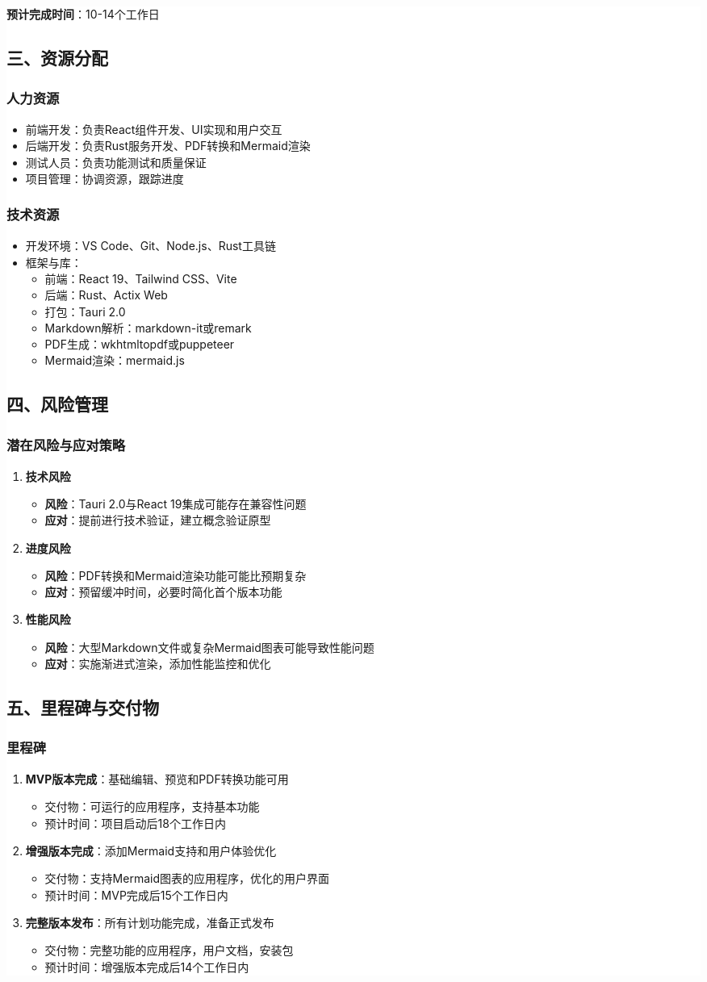 **预计完成时间**：10-14个工作日

## 三、资源分配

### 人力资源

- 前端开发：负责React组件开发、UI实现和用户交互
- 后端开发：负责Rust服务开发、PDF转换和Mermaid渲染
- 测试人员：负责功能测试和质量保证
- 项目管理：协调资源，跟踪进度

### 技术资源

- 开发环境：VS Code、Git、Node.js、Rust工具链
- 框架与库：
  - 前端：React 19、Tailwind CSS、Vite
  - 后端：Rust、Actix Web
  - 打包：Tauri 2.0
  - Markdown解析：markdown-it或remark
  - PDF生成：wkhtmltopdf或puppeteer
  - Mermaid渲染：mermaid.js

## 四、风险管理

### 潜在风险与应对策略

1. **技术风险**
   - **风险**：Tauri 2.0与React 19集成可能存在兼容性问题
   - **应对**：提前进行技术验证，建立概念验证原型

2. **进度风险**
   - **风险**：PDF转换和Mermaid渲染功能可能比预期复杂
   - **应对**：预留缓冲时间，必要时简化首个版本功能

3. **性能风险**
   - **风险**：大型Markdown文件或复杂Mermaid图表可能导致性能问题
   - **应对**：实施渐进式渲染，添加性能监控和优化

## 五、里程碑与交付物

### 里程碑

1. **MVP版本完成**：基础编辑、预览和PDF转换功能可用
   - 交付物：可运行的应用程序，支持基本功能
   - 预计时间：项目启动后18个工作日内

2. **增强版本完成**：添加Mermaid支持和用户体验优化
   - 交付物：支持Mermaid图表的应用程序，优化的用户界面
   - 预计时间：MVP完成后15个工作日内

3. **完整版本发布**：所有计划功能完成，准备正式发布
   - 交付物：完整功能的应用程序，用户文档，安装包
   - 预计时间：增强版本完成后14个工作日内
